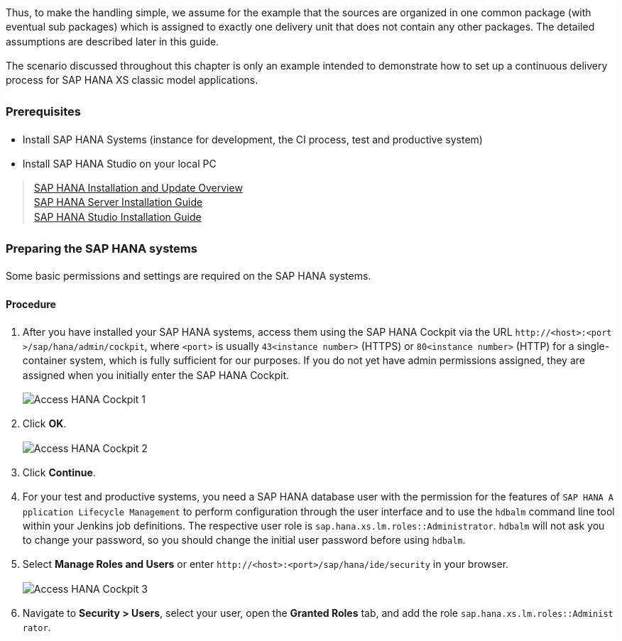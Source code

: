 Thus, to make the handling simple, we assume for the example that the sources are organized in one common package (with eventual sub packages) which is assigned to exactly one delivery unit that does not contain any other packages. The detailed assumptions are described later in this guide.

The scenario discussed throughout this chapter is only an example intended to demonstrate how to set up a continuous delivery process for SAP HANA XS classic model applications.


### Prerequisites

- Install SAP HANA Systems (instance for development, the CI process, test and productive system)

- Install SAP HANA Studio on your local PC

> [SAP HANA Installation and Update Overview](https://help.sap.com/viewer/2c1988d620e04368aa4103bf26f17727/2.0.00/en-US/8cd2fc57041f437e9dc95f07a5e48e4d.html)  
> [SAP HANA Server Installation Guide](https://help.sap.com/viewer/2c1988d620e04368aa4103bf26f17727/2.0.01/en-US)  
> [SAP HANA Studio Installation Guide](https://help.sap.com/viewer/a2a49126a5c546a9864aae22c05c3d0e/2.0.01/en-US)


### Preparing the SAP HANA systems

Some basic permissions and settings are required on the SAP HANA systems.

#### Procedure

1. After you have installed your SAP HANA systems, access them using the SAP HANA Cockpit via the URL `http://<host>:<port>/sap/hana/admin/cockpit`, where `<port>` is usually `43<instance number>` (HTTPS) or `80<instance number>` (HTTP) for a single-container system, which is fully sufficient for our purposes. If you do not yet have admin permissions assigned, they are assigned when you initially enter the SAP HANA Cockpit.

    ![Access HANA Cockpit 1](hana-cockpit-access-1.png)

2. Click **OK**.

    ![Access HANA Cockpit 2](hana-cockpit-access-2.png)

3. Click **Continue**.

4. For your test and productive systems, you need a SAP HANA database user with the permission for the features of `SAP HANA Application Lifecycle Management` to perform configuration through the user interface and to use the `hdbalm` command line tool within your Jenkins job definitions. The respective user role is `sap.hana.xs.lm.roles::Administrator`. `hdbalm` will not ask you to change your password, so you should change the initial user password before using `hdbalm`.

5. Select **Manage Roles and Users** or enter `http://<host>:<port>/sap/hana/ide/security` in your browser.

    ![Access HANA Cockpit 3](hana-cockpit-access-3.png)

6. Navigate to **Security > Users**, select your user, open the **Granted Roles** tab, and add the role `sap.hana.xs.lm.roles::Administrator`.
